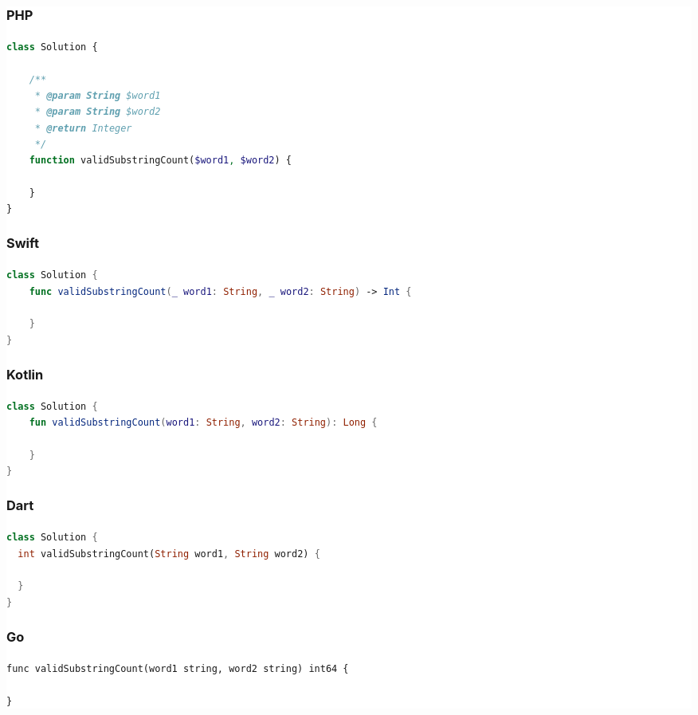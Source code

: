 ### PHP

```php
class Solution {

    /**
     * @param String $word1
     * @param String $word2
     * @return Integer
     */
    function validSubstringCount($word1, $word2) {
        
    }
}
```

### Swift

```swift
class Solution {
    func validSubstringCount(_ word1: String, _ word2: String) -> Int {
        
    }
}
```

### Kotlin

```kotlin
class Solution {
    fun validSubstringCount(word1: String, word2: String): Long {
        
    }
}
```

### Dart

```dart
class Solution {
  int validSubstringCount(String word1, String word2) {
    
  }
}
```

### Go

```golang
func validSubstringCount(word1 string, word2 string) int64 {
    
}
```
